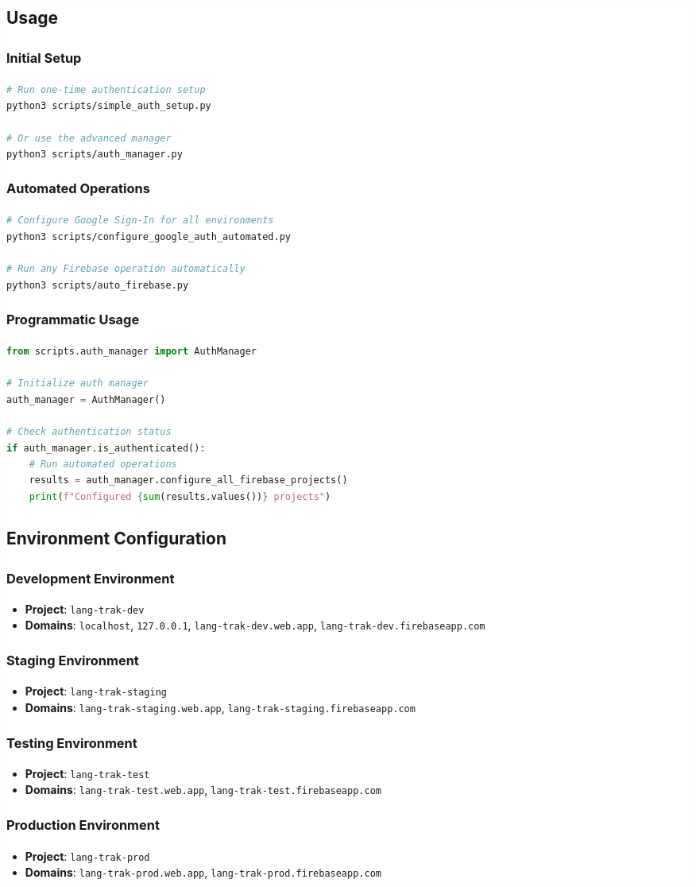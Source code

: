 ## Usage

### Initial Setup
```bash
# Run one-time authentication setup
python3 scripts/simple_auth_setup.py

# Or use the advanced manager
python3 scripts/auth_manager.py
```

### Automated Operations
```bash
# Configure Google Sign-In for all environments
python3 scripts/configure_google_auth_automated.py

# Run any Firebase operation automatically
python3 scripts/auto_firebase.py
```

### Programmatic Usage
```python
from scripts.auth_manager import AuthManager

# Initialize auth manager
auth_manager = AuthManager()

# Check authentication status
if auth_manager.is_authenticated():
    # Run automated operations
    results = auth_manager.configure_all_firebase_projects()
    print(f"Configured {sum(results.values())} projects")
```

## Environment Configuration

### Development Environment
- **Project**: `lang-trak-dev`
- **Domains**: `localhost`, `127.0.0.1`, `lang-trak-dev.web.app`, `lang-trak-dev.firebaseapp.com`

### Staging Environment
- **Project**: `lang-trak-staging`
- **Domains**: `lang-trak-staging.web.app`, `lang-trak-staging.firebaseapp.com`

### Testing Environment
- **Project**: `lang-trak-test`
- **Domains**: `lang-trak-test.web.app`, `lang-trak-test.firebaseapp.com`

### Production Environment
- **Project**: `lang-trak-prod`
- **Domains**: `lang-trak-prod.web.app`, `lang-trak-prod.firebaseapp.com`
